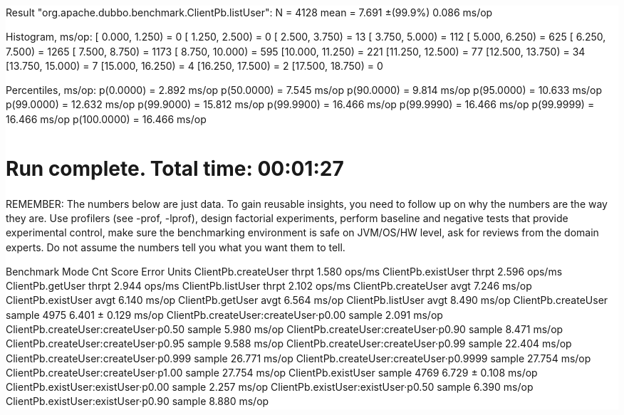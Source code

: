 

Result "org.apache.dubbo.benchmark.ClientPb.listUser":
  N = 4128
  mean =      7.691 ±(99.9%) 0.086 ms/op

  Histogram, ms/op:
    [ 0.000,  1.250) = 0 
    [ 1.250,  2.500) = 0 
    [ 2.500,  3.750) = 13 
    [ 3.750,  5.000) = 112 
    [ 5.000,  6.250) = 625 
    [ 6.250,  7.500) = 1265 
    [ 7.500,  8.750) = 1173 
    [ 8.750, 10.000) = 595 
    [10.000, 11.250) = 221 
    [11.250, 12.500) = 77 
    [12.500, 13.750) = 34 
    [13.750, 15.000) = 7 
    [15.000, 16.250) = 4 
    [16.250, 17.500) = 2 
    [17.500, 18.750) = 0 

  Percentiles, ms/op:
      p(0.0000) =      2.892 ms/op
     p(50.0000) =      7.545 ms/op
     p(90.0000) =      9.814 ms/op
     p(95.0000) =     10.633 ms/op
     p(99.0000) =     12.632 ms/op
     p(99.9000) =     15.812 ms/op
     p(99.9900) =     16.466 ms/op
     p(99.9990) =     16.466 ms/op
     p(99.9999) =     16.466 ms/op
    p(100.0000) =     16.466 ms/op


# Run complete. Total time: 00:01:27

REMEMBER: The numbers below are just data. To gain reusable insights, you need to follow up on
why the numbers are the way they are. Use profilers (see -prof, -lprof), design factorial
experiments, perform baseline and negative tests that provide experimental control, make sure
the benchmarking environment is safe on JVM/OS/HW level, ask for reviews from the domain experts.
Do not assume the numbers tell you what you want them to tell.

Benchmark                                 Mode   Cnt   Score   Error   Units
ClientPb.createUser                      thrpt         1.580          ops/ms
ClientPb.existUser                       thrpt         2.596          ops/ms
ClientPb.getUser                         thrpt         2.944          ops/ms
ClientPb.listUser                        thrpt         2.102          ops/ms
ClientPb.createUser                       avgt         7.246           ms/op
ClientPb.existUser                        avgt         6.140           ms/op
ClientPb.getUser                          avgt         6.564           ms/op
ClientPb.listUser                         avgt         8.490           ms/op
ClientPb.createUser                     sample  4975   6.401 ± 0.129   ms/op
ClientPb.createUser:createUser·p0.00    sample         2.091           ms/op
ClientPb.createUser:createUser·p0.50    sample         5.980           ms/op
ClientPb.createUser:createUser·p0.90    sample         8.471           ms/op
ClientPb.createUser:createUser·p0.95    sample         9.588           ms/op
ClientPb.createUser:createUser·p0.99    sample        22.404           ms/op
ClientPb.createUser:createUser·p0.999   sample        26.771           ms/op
ClientPb.createUser:createUser·p0.9999  sample        27.754           ms/op
ClientPb.createUser:createUser·p1.00    sample        27.754           ms/op
ClientPb.existUser                      sample  4769   6.729 ± 0.108   ms/op
ClientPb.existUser:existUser·p0.00      sample         2.257           ms/op
ClientPb.existUser:existUser·p0.50      sample         6.390           ms/op
ClientPb.existUser:existUser·p0.90      sample         8.880           ms/op